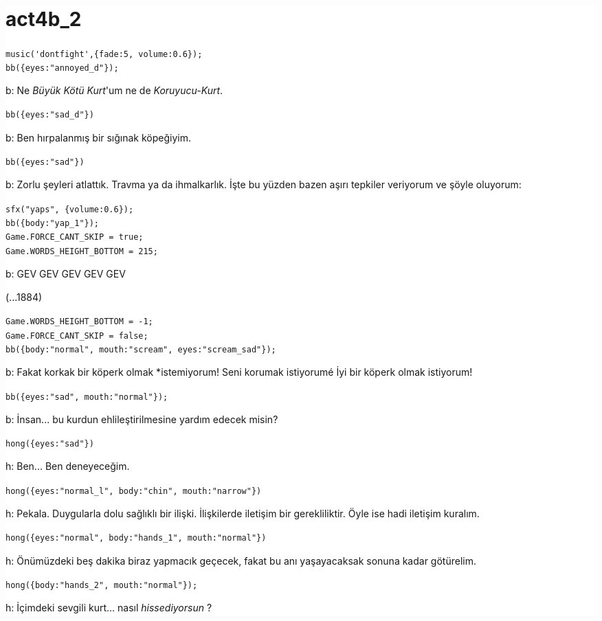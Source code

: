 # act4b_2

```
music('dontfight',{fade:5, volume:0.6});
bb({eyes:"annoyed_d"});
```

b: Ne *Büyük Kötü Kurt*'um ne de *Koruyucu-Kurt*.

`bb({eyes:"sad_d"})`

b: Ben hırpalanmış bir sığınak köpeğiyim.

`bb({eyes:"sad"})`

b: Zorlu şeyleri atlattık. Travma ya da ihmalkarlık. İşte bu yüzden bazen aşırı tepkiler veriyorum ve şöyle oluyorum:

```
sfx("yaps", {volume:0.6});
bb({body:"yap_1"});
Game.FORCE_CANT_SKIP = true;
Game.WORDS_HEIGHT_BOTTOM = 215;
```

b: GEV GEV GEV GEV GEV

(...1884)

```
Game.WORDS_HEIGHT_BOTTOM = -1;
Game.FORCE_CANT_SKIP = false;
bb({body:"normal", mouth:"scream", eyes:"scream_sad"});
```

b: Fakat korkak bir köperk olmak *istemiyorum! Seni korumak istiyorumé İyi bir köperk olmak istiyorum!

`bb({eyes:"sad", mouth:"normal"});`

b: İnsan... bu kurdun ehlileştirilmesine yardım edecek misin?

`hong({eyes:"sad"})`

h: Ben... Ben deneyeceğim.

`hong({eyes:"normal_l", body:"chin", mouth:"narrow"})`

h: Pekala. Duygularla dolu sağlıklı bir ilişki. İlişkilerde iletişim bir gerekliliktir. Öyle ise hadi iletişim kuralım.

`hong({eyes:"normal", body:"hands_1", mouth:"normal"})`

h: Önümüzdeki beş dakika biraz yapmacık geçecek, fakat bu anı yaşayacaksak sonuna kadar götürelim.

```
hong({body:"hands_2", mouth:"normal"});
```

h: İçimdeki sevgili kurt... nasıl *hissediyorsun* ?
